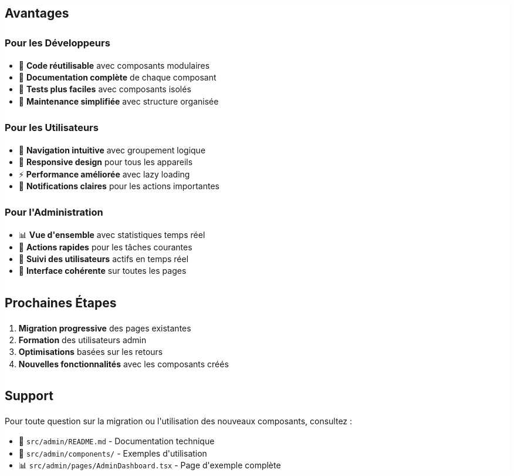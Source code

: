 ## Avantages

### Pour les Développeurs
- 🔧 **Code réutilisable** avec composants modulaires
- 📝 **Documentation complète** de chaque composant
- 🧪 **Tests plus faciles** avec composants isolés
- 🔄 **Maintenance simplifiée** avec structure organisée

### Pour les Utilisateurs
- 🎯 **Navigation intuitive** avec groupement logique
- 📱 **Responsive design** pour tous les appareils
- ⚡ **Performance améliorée** avec lazy loading
- 🔔 **Notifications claires** pour les actions importantes

### Pour l'Administration
- 📊 **Vue d'ensemble** avec statistiques temps réel
- 🚀 **Actions rapides** pour les tâches courantes
- 👥 **Suivi des utilisateurs** actifs en temps réel
- 🎨 **Interface cohérente** sur toutes les pages

## Prochaines Étapes

1. **Migration progressive** des pages existantes
2. **Formation** des utilisateurs admin
3. **Optimisations** basées sur les retours
4. **Nouvelles fonctionnalités** avec les composants créés

## Support

Pour toute question sur la migration ou l'utilisation des nouveaux composants, consultez :
- 📖 `src/admin/README.md` - Documentation technique
- 🔧 `src/admin/components/` - Exemples d'utilisation
- 📊 `src/admin/pages/AdminDashboard.tsx` - Page d'exemple complète